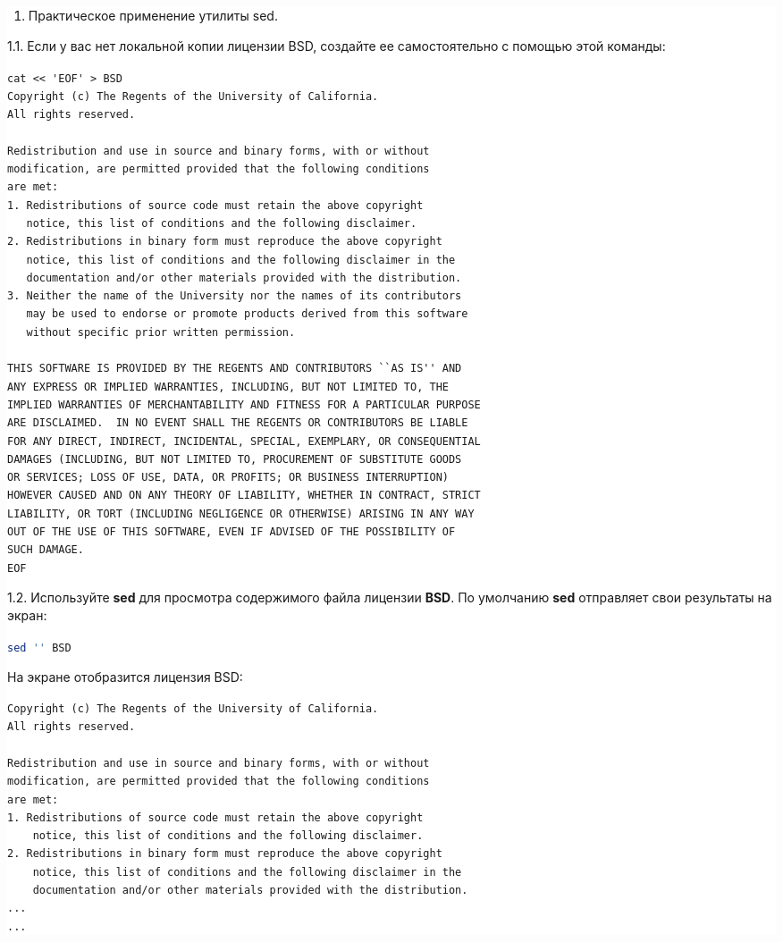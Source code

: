 1. Практическое применение утилиты sed.

1.1. Если у вас нет локальной копии лицензии BSD, создайте ее самостоятельно с помощью этой команды:

```
cat << 'EOF' > BSD
Copyright (c) The Regents of the University of California.
All rights reserved.

Redistribution and use in source and binary forms, with or without
modification, are permitted provided that the following conditions
are met:
1. Redistributions of source code must retain the above copyright
   notice, this list of conditions and the following disclaimer.
2. Redistributions in binary form must reproduce the above copyright
   notice, this list of conditions and the following disclaimer in the
   documentation and/or other materials provided with the distribution.
3. Neither the name of the University nor the names of its contributors
   may be used to endorse or promote products derived from this software
   without specific prior written permission.

THIS SOFTWARE IS PROVIDED BY THE REGENTS AND CONTRIBUTORS ``AS IS'' AND
ANY EXPRESS OR IMPLIED WARRANTIES, INCLUDING, BUT NOT LIMITED TO, THE
IMPLIED WARRANTIES OF MERCHANTABILITY AND FITNESS FOR A PARTICULAR PURPOSE
ARE DISCLAIMED.  IN NO EVENT SHALL THE REGENTS OR CONTRIBUTORS BE LIABLE
FOR ANY DIRECT, INDIRECT, INCIDENTAL, SPECIAL, EXEMPLARY, OR CONSEQUENTIAL
DAMAGES (INCLUDING, BUT NOT LIMITED TO, PROCUREMENT OF SUBSTITUTE GOODS
OR SERVICES; LOSS OF USE, DATA, OR PROFITS; OR BUSINESS INTERRUPTION)
HOWEVER CAUSED AND ON ANY THEORY OF LIABILITY, WHETHER IN CONTRACT, STRICT
LIABILITY, OR TORT (INCLUDING NEGLIGENCE OR OTHERWISE) ARISING IN ANY WAY
OUT OF THE USE OF THIS SOFTWARE, EVEN IF ADVISED OF THE POSSIBILITY OF
SUCH DAMAGE.
EOF
```

1.2. Используйте **sed** для просмотра содержимого файла лицензии **BSD**. По умолчанию **sed** отправляет свои результаты на экран:

```bash
sed '' BSD
```

На экране отобразится лицензия BSD:

```console
Copyright (c) The Regents of the University of California.
All rights reserved.

Redistribution and use in source and binary forms, with or without
modification, are permitted provided that the following conditions
are met:
1. Redistributions of source code must retain the above copyright
    notice, this list of conditions and the following disclaimer.
2. Redistributions in binary form must reproduce the above copyright
    notice, this list of conditions and the following disclaimer in the
    documentation and/or other materials provided with the distribution.
...
...
```
